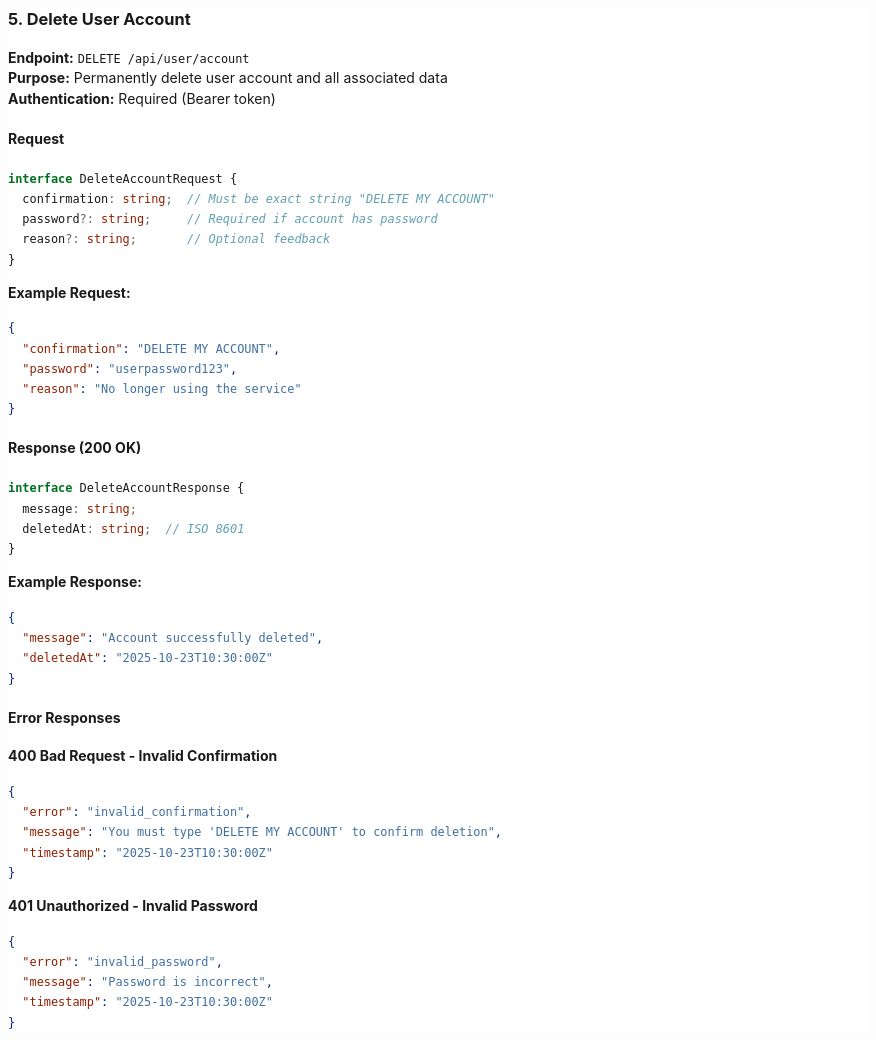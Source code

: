 
### 5. Delete User Account

**Endpoint:** `DELETE /api/user/account`  
**Purpose:** Permanently delete user account and all associated data  
**Authentication:** Required (Bearer token)

#### Request

```typescript
interface DeleteAccountRequest {
  confirmation: string;  // Must be exact string "DELETE MY ACCOUNT"
  password?: string;     // Required if account has password
  reason?: string;       // Optional feedback
}
```

**Example Request:**
```json
{
  "confirmation": "DELETE MY ACCOUNT",
  "password": "userpassword123",
  "reason": "No longer using the service"
}
```

#### Response (200 OK)

```typescript
interface DeleteAccountResponse {
  message: string;
  deletedAt: string;  // ISO 8601
}
```

**Example Response:**
```json
{
  "message": "Account successfully deleted",
  "deletedAt": "2025-10-23T10:30:00Z"
}
```

#### Error Responses

**400 Bad Request - Invalid Confirmation**
```json
{
  "error": "invalid_confirmation",
  "message": "You must type 'DELETE MY ACCOUNT' to confirm deletion",
  "timestamp": "2025-10-23T10:30:00Z"
}
```

**401 Unauthorized - Invalid Password**
```json
{
  "error": "invalid_password",
  "message": "Password is incorrect",
  "timestamp": "2025-10-23T10:30:00Z"
}
```
